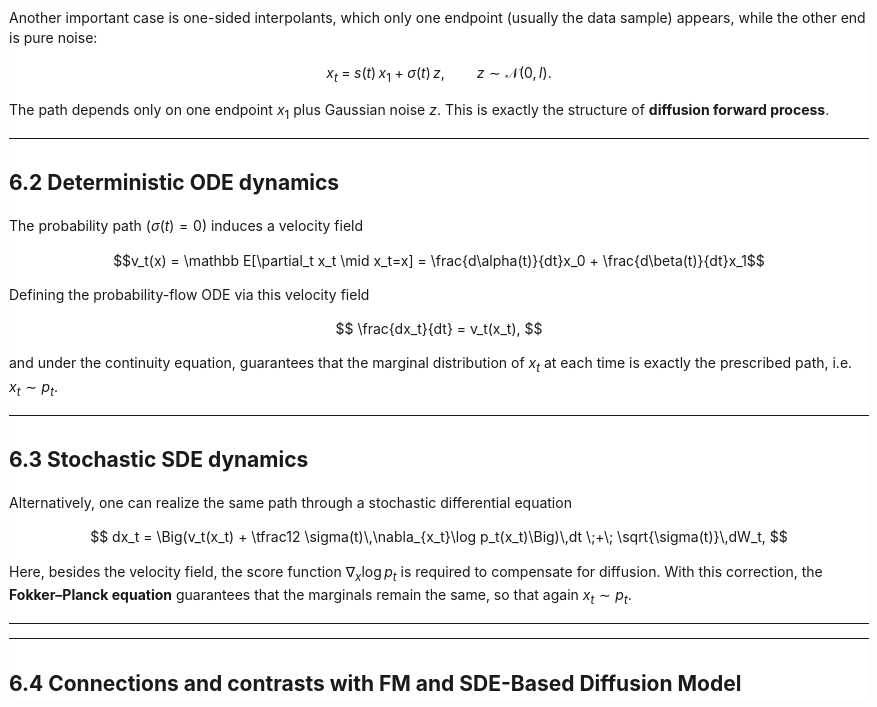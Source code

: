 Another important case is one-sided interpolants, which only one endpoint (usually the data sample) appears, while the other end is pure noise:

$$
x_t \;=\; s(t)\,x_1 \;+\; \sigma(t)\,z,
\qquad z \sim \mathcal N(0,I).
$$

The path depends only on one endpoint $x_1$ plus Gaussian noise $z$. This is exactly the structure of **diffusion forward process**.

   
---


## <a id="section6.2">6.2 Deterministic ODE dynamics</a>

The probability path ($\sigma(t)=0$) induces a velocity field 

$$v_t(x) = \mathbb E[\partial_t x_t \mid x_t=x] = \frac{d\alpha(t)}{dt}x_0 + \frac{d\beta(t)}{dt}x_1$$ 

Defining the probability-flow ODE via this velocity field

$$
\frac{dx_t}{dt} = v_t(x_t),
$$

and under the continuity equation, guarantees that the marginal distribution of $x_t$ at each time is exactly the prescribed path, i.e. $x_t \sim p_t$.

---


## <a id="section6.3">6.3 Stochastic SDE dynamics</a>

Alternatively, one can realize the same path through a stochastic differential equation

$$
dx_t = \Big(v_t(x_t) + \tfrac12 \sigma(t)\,\nabla_{x_t}\log p_t(x_t)\Big)\,dt \;+\; \sqrt{\sigma(t)}\,dW_t,
$$

Here, besides the velocity field, the score function $\nabla_x\log p_t$ is required to compensate for diffusion. With this correction, the **Fokker–Planck equation** guarantees that the marginals remain the same, so that again $x_t \sim p_t$.



---



---

## <a id="section6.4">6.4 Connections and contrasts with FM and SDE-Based Diffusion Model</a>


[^Nice]: Dinh L, Krueger D, Bengio Y. Nice: Non-linear independent components estimation[J]. arXiv preprint arXiv:1410.8516, 2014.
[^nvp]: Dinh L, Sohl-Dickstein J, Bengio S. Density estimation using real nvp[J]. arXiv preprint arXiv:1605.08803, 2016.
[^Glow]: Kingma D P, Dhariwal P. Glow: Generative flow with invertible 1x1 convolutions[J]. Advances in neural information processing systems, 2018, 31.
[^Neural_ODE]: Chen R T Q, Rubanova Y, Bettencourt J, et al. Neural ordinary differential equations[J]. Advances in neural information processing systems, 2018, 31.
[^Ffjord]: Grathwohl W, Chen R T Q, Bettencourt J, et al. Ffjord: Free-form continuous dynamics for scalable reversible generative models[J]. arXiv preprint arXiv:1810.01367, 2018.
[^rectified_flow]: Liu X, Gong C, Liu Q. Flow straight and fast: Learning to generate and transfer data with rectified flow[J]. arXiv preprint arXiv:2209.03003, 2022.
[^FM]: Lipman Y, Chen R T Q, Ben-Hamu H, et al. Flow matching for generative modeling[J]. arXiv preprint arXiv:2210.02747, 2022.
[^SI]: Albergo M S, Boffi N M, Vanden-Eijnden E. Stochastic interpolants: A unifying framework for flows and diffusions[J]. arXiv preprint arXiv:2303.08797, 2023.
[^SI_1]: Albergo M S, Vanden-Eijnden E. Building normalizing flows with stochastic interpolants[J]. arXiv preprint arXiv:2209.15571, 2022.
[^SI_2]: Albergo M S, Goldstein M, Boffi N M, et al. Stochastic interpolants with data-dependent couplings[J]. arXiv preprint arXiv:2310.03725, 2023.